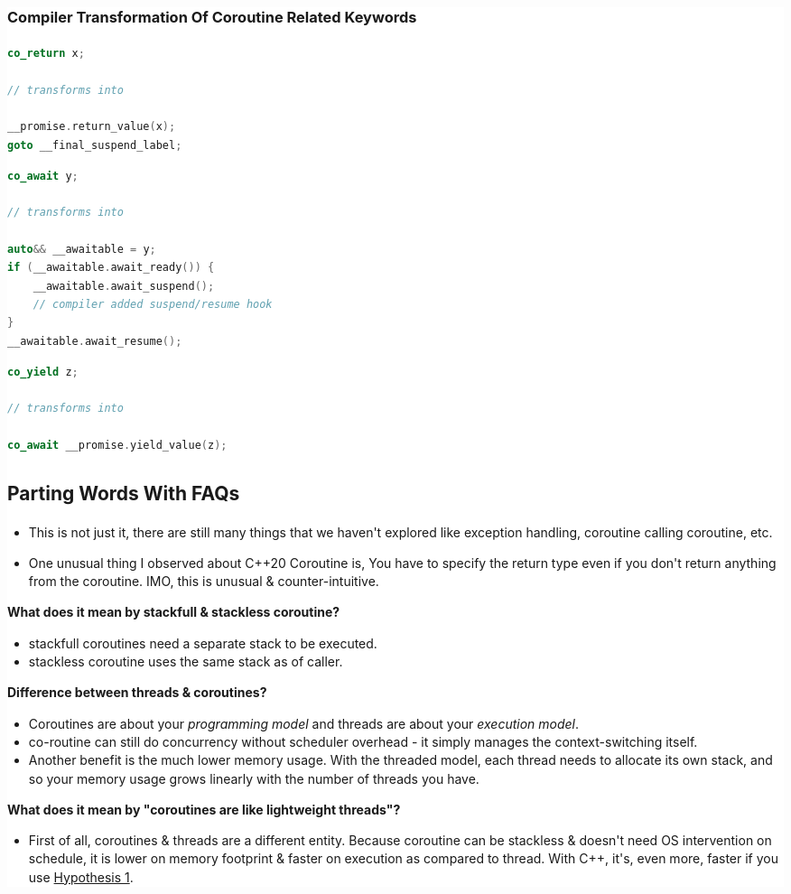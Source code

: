 ### Compiler Transformation Of Coroutine Related Keywords

```cpp
co_return x;

// transforms into

__promise.return_value(x);
goto __final_suspend_label;
```

```cpp
co_await y;

// transforms into

auto&& __awaitable = y;
if (__awaitable.await_ready()) {
    __awaitable.await_suspend();
    // compiler added suspend/resume hook
}
__awaitable.await_resume();
```

```cpp
co_yield z;

// transforms into

co_await __promise.yield_value(z);
```

## Parting Words With FAQs

- This is not just it, there are still many things that we haven't explored like exception handling, coroutine calling coroutine, etc.

- One unusual thing I observed about C++20 Coroutine is, You have to specify the return type even if you don't return anything from the coroutine. IMO, this is unusual & counter-intuitive.

**What does it mean by stackfull & stackless coroutine?**

- stackfull coroutines need a separate stack to be executed.  
- stackless coroutine uses the same stack as of caller.

**Difference between threads & coroutines?**

- Coroutines are about your _programming model_ and threads are about your _execution model_.  
- co-routine can still do concurrency without scheduler overhead - it simply manages the context-switching itself.  
- Another benefit is the much lower memory usage. With the threaded model, each thread needs to allocate its own stack, and so your memory usage grows linearly with the number of threads you have.

**What does it mean by "coroutines are like lightweight threads"?**

- First of all, coroutines & threads are a different entity. Because coroutine can be stackless & doesn't need OS intervention on schedule, it is lower on memory footprint & faster on execution as compared to thread. With C++, it's, even more, faster if you use [Hypothesis 1](/posts/cpp20-coroutine-under-the-hood/#Hypothesis_1).
